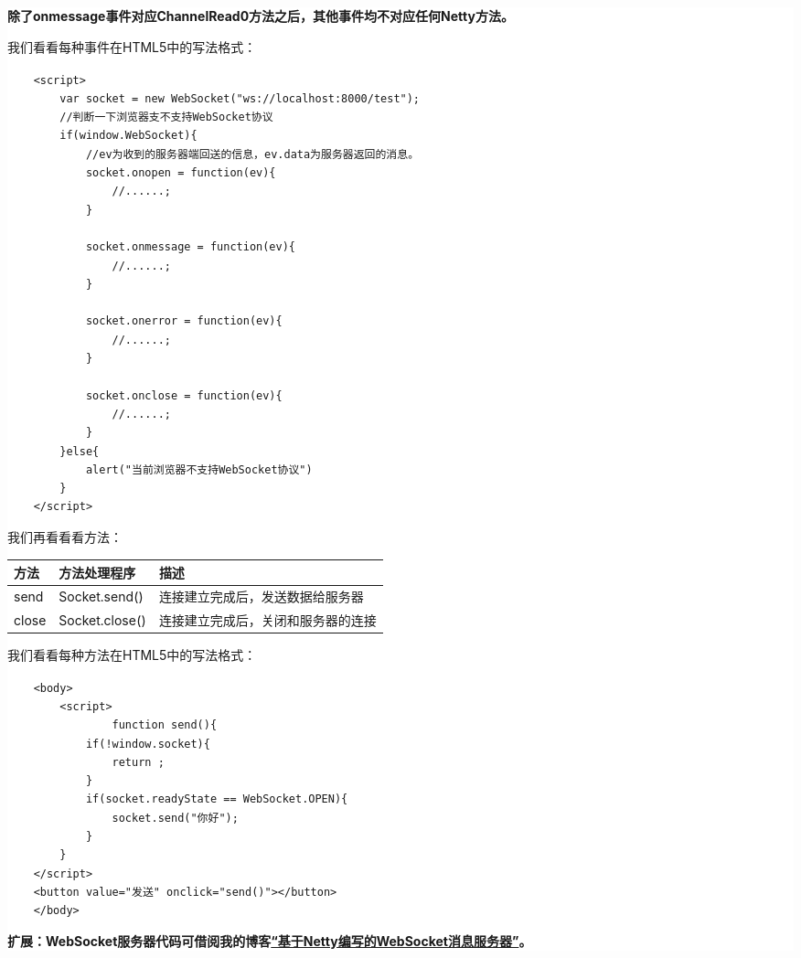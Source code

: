 **除了onmessage事件对应ChannelRead0方法之后，其他事件均不对应任何Netty方法。**

我们看看每种事件在HTML5中的写法格式：

```
	<script>
		var socket = new WebSocket("ws://localhost:8000/test");
		//判断一下浏览器支不支持WebSocket协议
	    if(window.WebSocket){
			//ev为收到的服务器端回送的信息，ev.data为服务器返回的消息。
			socket.onopen = function(ev){
				//......;
			}
			
			socket.onmessage = function(ev){
				//......;
			}
			
			socket.onerror = function(ev){
				//......;
			}
			
			socket.onclose = function(ev){
				//......;
			}
		}else{
			alert("当前浏览器不支持WebSocket协议")
		}
	</script>
```

我们再看看看方法：

| 方法  | 方法处理程序   | 描述                               |
| :---- | :------------- | :--------------------------------- |
| send  | Socket.send()  | 连接建立完成后，发送数据给服务器   |
| close | Socket.close() | 连接建立完成后，关闭和服务器的连接 |

我们看看每种方法在HTML5中的写法格式：

```
    <body>
        <script>
                function send(){
			if(!window.socket){
				return ;
			}
			if(socket.readyState == WebSocket.OPEN){
				socket.send("你好");
			}
		}
	</script>
	<button value="发送" onclick="send()"></button>
    </body>
```

**扩展：WebSocket服务器代码可借阅我的博客[“基于Netty编写的WebSocket消息服务器”](http://www.studylove.cn:8000/2021/11/18/基于netty的websocket协议服务器实例（十二）/)。**